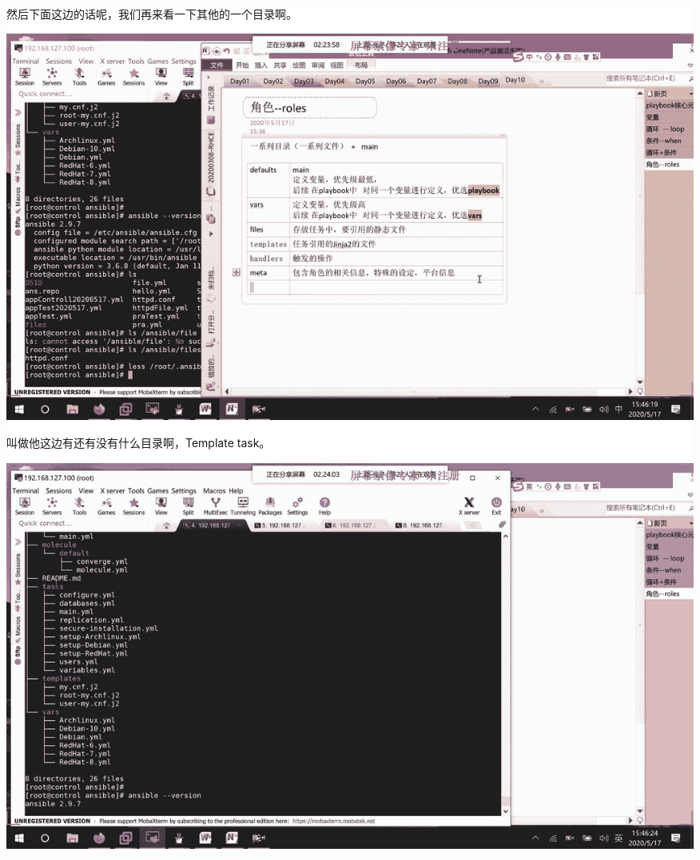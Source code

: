 然后下面这边的话呢，我们再来看一下其他的一个目录啊。

![](img/50e1fde6bd44518bea22bf919d035d2b_42.png)

叫做他这边有还有没有什么目录啊，Template task。

![](img/50e1fde6bd44518bea22bf919d035d2b_44.png)
